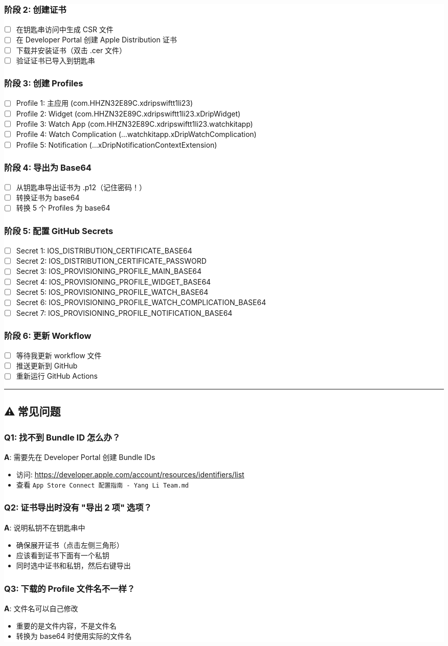 ### 阶段 2: 创建证书
- [ ] 在钥匙串访问中生成 CSR 文件
- [ ] 在 Developer Portal 创建 Apple Distribution 证书
- [ ] 下载并安装证书（双击 .cer 文件）
- [ ] 验证证书已导入到钥匙串

### 阶段 3: 创建 Profiles
- [ ] Profile 1: 主应用 (com.HHZN32E89C.xdripswiftt1li23)
- [ ] Profile 2: Widget (com.HHZN32E89C.xdripswiftt1li23.xDripWidget)
- [ ] Profile 3: Watch App (com.HHZN32E89C.xdripswiftt1li23.watchkitapp)
- [ ] Profile 4: Watch Complication (...watchkitapp.xDripWatchComplication)
- [ ] Profile 5: Notification (...xDripNotificationContextExtension)

### 阶段 4: 导出为 Base64
- [ ] 从钥匙串导出证书为 .p12（记住密码！）
- [ ] 转换证书为 base64
- [ ] 转换 5 个 Profiles 为 base64

### 阶段 5: 配置 GitHub Secrets
- [ ] Secret 1: IOS_DISTRIBUTION_CERTIFICATE_BASE64
- [ ] Secret 2: IOS_DISTRIBUTION_CERTIFICATE_PASSWORD
- [ ] Secret 3: IOS_PROVISIONING_PROFILE_MAIN_BASE64
- [ ] Secret 4: IOS_PROVISIONING_PROFILE_WIDGET_BASE64
- [ ] Secret 5: IOS_PROVISIONING_PROFILE_WATCH_BASE64
- [ ] Secret 6: IOS_PROVISIONING_PROFILE_WATCH_COMPLICATION_BASE64
- [ ] Secret 7: IOS_PROVISIONING_PROFILE_NOTIFICATION_BASE64

### 阶段 6: 更新 Workflow
- [ ] 等待我更新 workflow 文件
- [ ] 推送更新到 GitHub
- [ ] 重新运行 GitHub Actions

---

## ⚠️ 常见问题

### Q1: 找不到 Bundle ID 怎么办？
**A**: 需要先在 Developer Portal 创建 Bundle IDs
- 访问: https://developer.apple.com/account/resources/identifiers/list
- 查看 `App Store Connect 配置指南 - Yang Li Team.md`

### Q2: 证书导出时没有 "导出 2 项" 选项？
**A**: 说明私钥不在钥匙串中
- 确保展开证书（点击左侧三角形）
- 应该看到证书下面有一个私钥
- 同时选中证书和私钥，然后右键导出

### Q3: 下载的 Profile 文件名不一样？
**A**: 文件名可以自己修改
- 重要的是文件内容，不是文件名
- 转换为 base64 时使用实际的文件名
